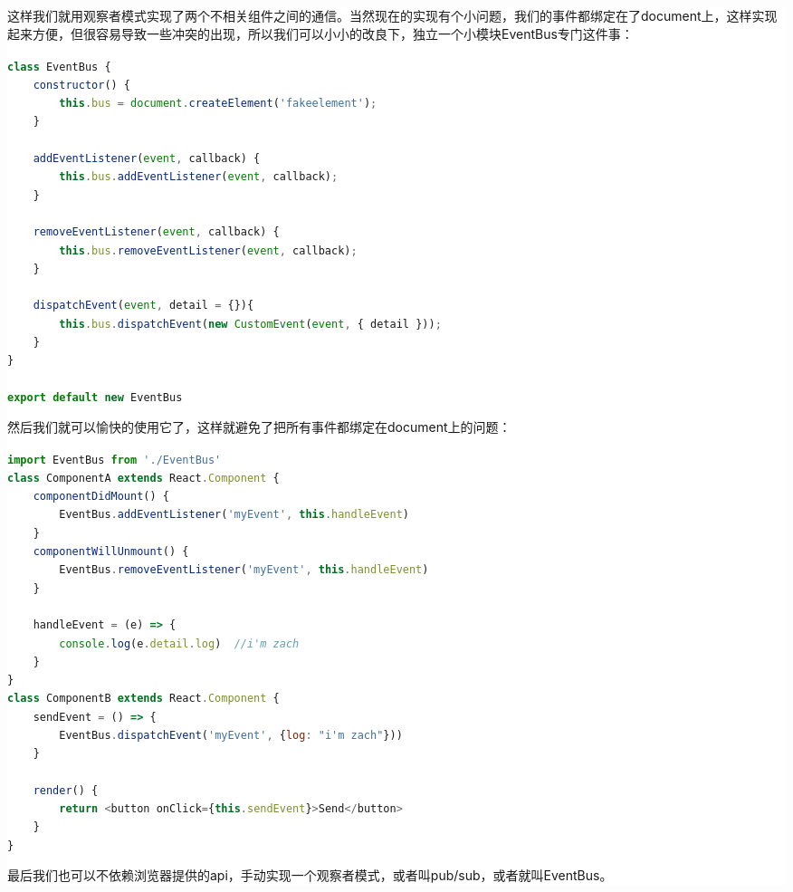这样我们就用观察者模式实现了两个不相关组件之间的通信。当然现在的实现有个小问题，我们的事件都绑定在了document上，这样实现起来方便，但很容易导致一些冲突的出现，所以我们可以小小的改良下，独立一个小模块EventBus专门这件事：


``` js
class EventBus {
    constructor() {
        this.bus = document.createElement('fakeelement');
    }

    addEventListener(event, callback) {
        this.bus.addEventListener(event, callback);
    }

    removeEventListener(event, callback) {
        this.bus.removeEventListener(event, callback);
    }

    dispatchEvent(event, detail = {}){
        this.bus.dispatchEvent(new CustomEvent(event, { detail }));
    }
}

export default new EventBus
```

然后我们就可以愉快的使用它了，这样就避免了把所有事件都绑定在document上的问题：

``` js
import EventBus from './EventBus'
class ComponentA extends React.Component {
    componentDidMount() {
        EventBus.addEventListener('myEvent', this.handleEvent)
    }
    componentWillUnmount() {
        EventBus.removeEventListener('myEvent', this.handleEvent)
    }
    
    handleEvent = (e) => {
        console.log(e.detail.log)  //i'm zach
    }
}
class ComponentB extends React.Component {
    sendEvent = () => {
        EventBus.dispatchEvent('myEvent', {log: "i'm zach"}))
    }
    
    render() {
        return <button onClick={this.sendEvent}>Send</button>
    }
}
```

最后我们也可以不依赖浏览器提供的api，手动实现一个观察者模式，或者叫pub/sub，或者就叫EventBus。
